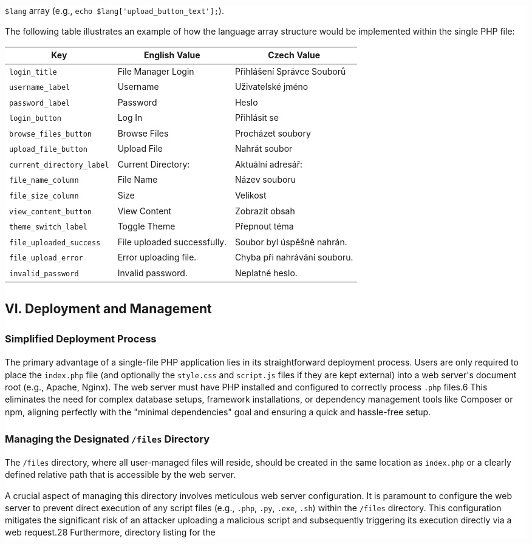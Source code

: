 `$lang` array (e.g., `echo $lang['upload_button_text'];`).

The following table illustrates an example of how the language array structure would be implemented within the single PHP file:

| Key                       | English Value               | Czech Value                  |
| ------------------------- | --------------------------- | ---------------------------- |
| `login_title`             | File Manager Login          | Přihlášení Správce Souborů   |
| `username_label`          | Username                    | Uživatelské jméno            |
| `password_label`          | Password                    | Heslo                        |
| `login_button`            | Log In                      | Přihlásit se                 |
| `browse_files_button`     | Browse Files                | Procházet soubory            |
| `upload_file_button`      | Upload File                 | Nahrát soubor                |
| `current_directory_label` | Current Directory:          | Aktuální adresář:            |
| `file_name_column`        | File Name                   | Název souboru                |
| `file_size_column`        | Size                        | Velikost                     |
| `view_content_button`     | View Content                | Zobrazit obsah               |
| `theme_switch_label`      | Toggle Theme                | Přepnout téma                |
| `file_uploaded_success`   | File uploaded successfully. | Soubor byl úspěšně nahrán.   |
| `file_upload_error`       | Error uploading file.       | Chyba při nahrávání souboru. |
| `invalid_password`        | Invalid password.           | Neplatné heslo.              |

## VI. Deployment and Management

### Simplified Deployment Process

The primary advantage of a single-file PHP application lies in its straightforward deployment process. Users are only required to place the `index.php` file (and optionally the `style.css` and `script.js` files if they are kept external) into a web server's document root (e.g., Apache, Nginx). The web server must have PHP installed and configured to correctly process `.php` files.6 This eliminates the need for complex database setups, framework installations, or dependency management tools like Composer or npm, aligning perfectly with the "minimal dependencies" goal and ensuring a quick and hassle-free setup.

### Managing the Designated `/files` Directory

The `/files` directory, where all user-managed files will reside, should be created in the same location as `index.php` or a clearly defined relative path that is accessible by the web server.

A crucial aspect of managing this directory involves meticulous web server configuration. It is paramount to configure the web server to prevent direct execution of any script files (e.g., `.php`, `.py`, `.exe`, `.sh`) within the `/files` directory. This configuration mitigates the significant risk of an attacker uploading a malicious script and subsequently triggering its execution directly via a web request.28 Furthermore, directory listing for the
